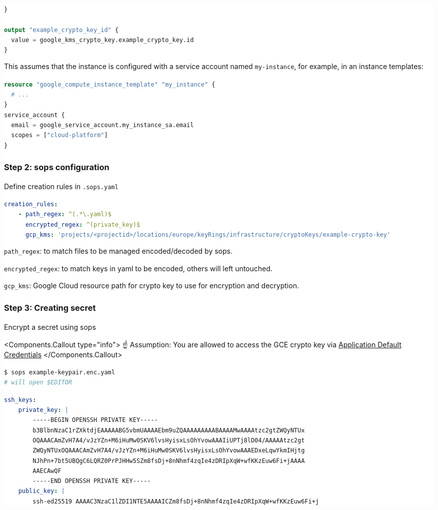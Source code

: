 ```terraform filename=kms.tf showLineNumbers
}

output "example_crypto_key_id" {
  value = google_kms_crypto_key.example_crypto_key.id
}
```

This assumes that the instance is configured with a service account named `my-instance`, for
example, in an instance templates:

```terraform filename=instances.tf
resource "google_compute_instance_template" "my_instance" {
  # ...
}
service_account {
  email = google_service_account.my_instance_sa.email
  scopes = ["cloud-platform"]
}
```

### Step 2: sops configuration

Define creation rules in `.sops.yaml`

```yaml filename=".sops.yaml" showLineNumbers
creation_rules:
    - path_regex: ^(.*\.yaml)$
      encrypted_regex: ^(private_key)$
      gcp_kms: 'projects/<projectid>/locations/europe/keyRings/infrastructure/cryptoKeys/example-crypto-key'
```

`path_regex`: to match files to be managed encoded/decoded by sops.

`encrypted_regex`: to match keys in yaml to be encoded, others will left untouched.

`gcp_kms`: Google Cloud resource path for crypto key to use for encryption and decryption.

### Step 3: Creating secret

Encrypt a secret using sops

<Components.Callout type="info"> ☝ Assumption: You are allowed to access the GCE crypto key via
<a href="https://developers.google.com/identity/protocols/application-default-credentials">
Application Default Credentials</a> </Components.Callout>

```bash
$ sops example-keypair.enc.yaml
# will open $EDITOR
```

```yaml filename=example-keypair.enc.yaml
ssh_keys:
    private_key: |
        -----BEGIN OPENSSH PRIVATE KEY-----
        b3BlbnNzaC1rZXktdjEAAAAABG5vbmUAAAAEbm9uZQAAAAAAAAABAAAAMwAAAAtzc2gtZWQyNTUx
        OQAAACAmZvH7A4/vJzYZn+M6iHuMw0SKV6lvsHyisxLsOhYvowAAAIiUPTj8lD04/AAAAAtzc2gt
        ZWQyNTUxOQAAACAmZvH7A4/vJzYZn+M6iHuMw0SKV6lvsHyisxLsOhYvowAAAEDxeLqwYkmIHjtg
        NJhPn+7bt5UBQgC6LQRZ0PrPJHHw5SZm8fsDj+8nNhmf4zqIe4zDRIpXqW+wfKKzEuw6Fi+jAAAA
        AAECAwQF
        -----END OPENSSH PRIVATE KEY-----
    public_key: |
        ssh-ed25519 AAAAC3NzaC1lZDI1NTE5AAAAICZm8fsDj+8nNhmf4zqIe4zDRIpXqW+wfKKzEuw6Fi+j
```
